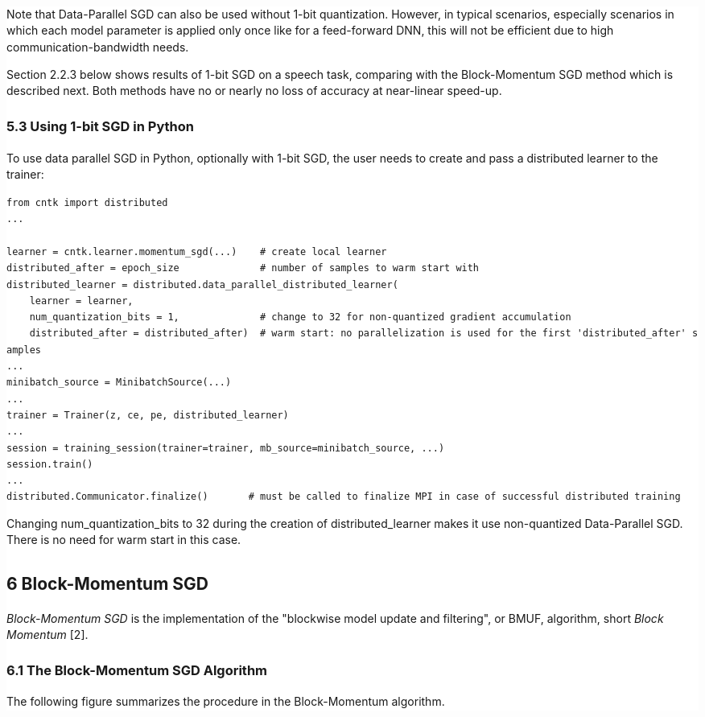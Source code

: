 Note that Data-Parallel SGD can also be used without 1-bit quantization. However, in typical scenarios, especially scenarios in which each model parameter is applied only once like for a feed-forward DNN, this will not be efficient due to high communication-bandwidth needs.

Section 2.2.3 below shows results of 1-bit SGD on a speech task, comparing with the Block-Momentum SGD method which is described next. Both methods have no or nearly no loss of accuracy at near-linear speed-up.

### 5.3 Using 1-bit SGD in Python

To use data parallel SGD in Python, optionally with 1-bit SGD, the user needs to create and pass a distributed learner to the trainer:

    from cntk import distributed
    ...
    
    learner = cntk.learner.momentum_sgd(...)    # create local learner
    distributed_after = epoch_size              # number of samples to warm start with
    distributed_learner = distributed.data_parallel_distributed_learner(
        learner = learner,
        num_quantization_bits = 1,              # change to 32 for non-quantized gradient accumulation
        distributed_after = distributed_after)  # warm start: no parallelization is used for the first 'distributed_after' samples
    ...
    minibatch_source = MinibatchSource(...) 
    ...
    trainer = Trainer(z, ce, pe, distributed_learner)
    ...
    session = training_session(trainer=trainer, mb_source=minibatch_source, ...)
    session.train()
    ...
    distributed.Communicator.finalize()       # must be called to finalize MPI in case of successful distributed training

Changing num_quantization_bits to 32 during the creation of distributed_learner makes it use non-quantized Data-Parallel SGD. There is no need for warm start in this case.

## 6 Block-Momentum SGD

*Block-Momentum SGD* is the implementation of the "blockwise model update and filtering", or BMUF, algorithm, short *Block Momentum* [2].

### 6.1 The Block-Momentum SGD Algorithm
The following figure summarizes the procedure in the Block-Momentum algorithm.

